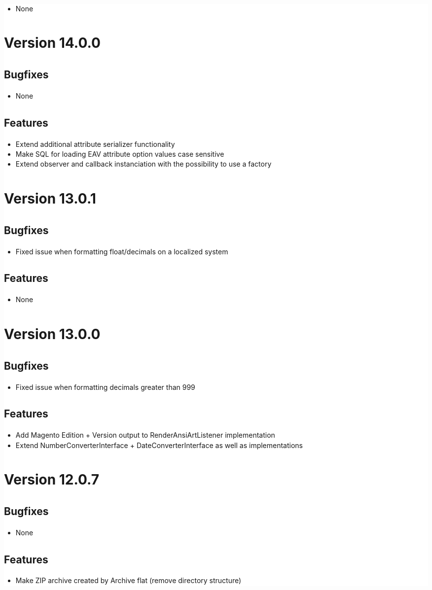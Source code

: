 * None

# Version 14.0.0

## Bugfixes

* None

## Features

* Extend additional attribute serializer functionality
* Make SQL for loading EAV attribute option values case sensitive
* Extend observer and callback instanciation with the possibility to use a factory

# Version 13.0.1

## Bugfixes

* Fixed issue when formatting float/decimals on a localized system

## Features

* None

# Version 13.0.0

## Bugfixes

* Fixed issue when formatting decimals greater than 999

## Features

* Add Magento Edition + Version output to RenderAnsiArtListener implementation
* Extend NumberConverterInterface + DateConverterInterface as well as implementations

# Version 12.0.7

## Bugfixes

* None

## Features

* Make ZIP archive created by Archive flat (remove directory structure)
